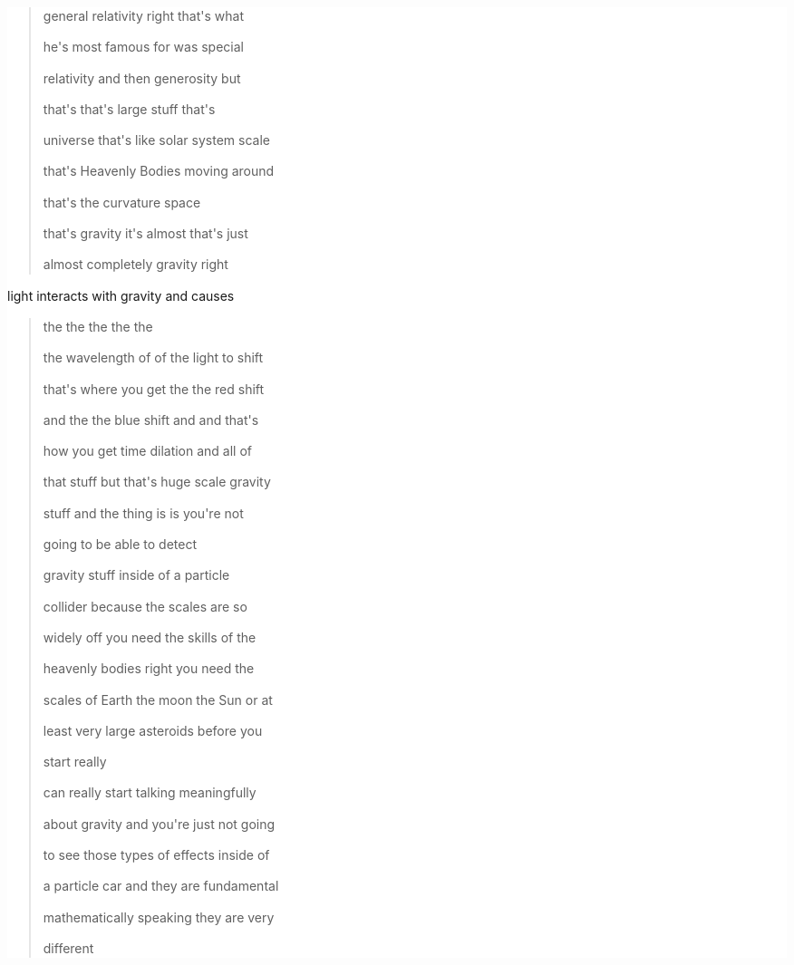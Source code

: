 > general relativity right that&#39;s what
>
> he&#39;s most famous for was special
>
> relativity and then generosity but
>
> that&#39;s that&#39;s large stuff that&#39;s
>
> universe that&#39;s like solar system scale
>
> that&#39;s Heavenly Bodies moving around
>
> that&#39;s the curvature space
>
> that&#39;s gravity it&#39;s almost that&#39;s just
>
> almost completely gravity right
>
> 
light interacts with gravity and causes
>
> the the the the the
>
> the wavelength of of the light to shift
>
> that&#39;s where you get the the red shift
>
> and the the blue shift and and that&#39;s
>
> how you get time dilation and all of
>
> that stuff but that&#39;s huge scale gravity
>
> stuff and the thing is is you&#39;re not
>
> going to be able to detect
>
> gravity stuff inside of a particle
>
> collider because the scales are so
>
> widely off you need the skills of the
>
> heavenly bodies right you need the
>
> scales of Earth the moon the Sun or at
>
> least very large asteroids before you
>
> start really
>
> can really start talking meaningfully
>
> about gravity and you&#39;re just not going
>
> to see those types of effects inside of
>
> a particle car and they are fundamental
>
> mathematically speaking they are very
>
> different
>
> 